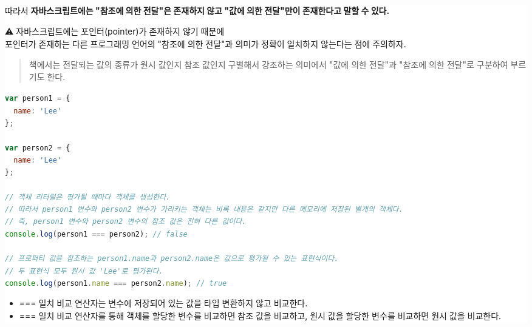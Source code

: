 따라서 **자바스크립트에는 "참조에 의한 전달"은 존재하지 않고 "값에 의한 전달"만이 존재한다고 말할 수 있다.**

⚠️ 자바스크립트에는 포인터(pointer)가 존재하지 않기 때문에   
포인터가 존재하는 다른 프로그래밍 언어의 "참조에 의한 전달"과 의미가 정확이 일치하지 않는다는 점에 주의하자.

> 책에서는 전달되는 값의 종류가 원시 값인지 참조 값인지 구별해서 강조하는 의미에서 "값에 의한 전달"과 "참조에 의한 전달"로 구분하여 부르기도 한다.
> 

```js
var person1 = {
  name: 'Lee'
};

var person2 = {
  name: 'Lee'
};

// 객체 리터럴은 평가될 때마다 객체를 생성한다.
// 따라서 person1 변수와 person2 변수가 가리키는 객체는 비록 내용은 같지만 다른 메모리에 저장된 별개의 객체다.
// 즉, person1 변수와 person2 변수의 참조 값은 전혀 다른 값이다.
console.log(person1 === person2); // false

// 프로퍼티 값을 참조하는 person1.name과 person2.name은 값으로 평가될 수 있는 표현식이다.
// 두 표현식 모두 원시 값 'Lee'로 평가된다.
console.log(person1.name === person2.name); // true
```

- === 일치 비교 연산자는 변수에 저장되어 있는 값을 타입 변환하지 않고 비교한다.
- === 일치 비교 연산자를 통해 객체를 할당한 변수를 비교하면 참조 값을 비교하고, 
원시 값을 할당한 변수를 비교하면 원시 값을 비교한다.